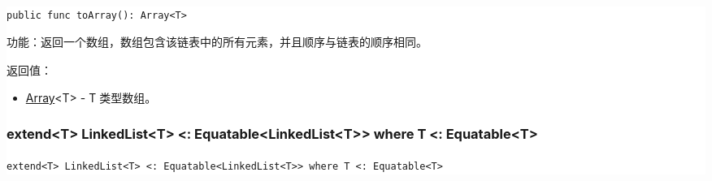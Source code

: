 ```cangjie
public func toArray(): Array<T>
```

功能：返回一个数组，数组包含该链表中的所有元素，并且顺序与链表的顺序相同。

返回值：

- [Array](../../core/core_package_api/core_package_structs.md#struct-arrayt)\<T> - T 类型数组。

### extend\<T> LinkedList\<T> <: Equatable\<LinkedList\<T>> where T <: Equatable\<T>

```cangjie
extend<T> LinkedList<T> <: Equatable<LinkedList<T>> where T <: Equatable<T>
```

